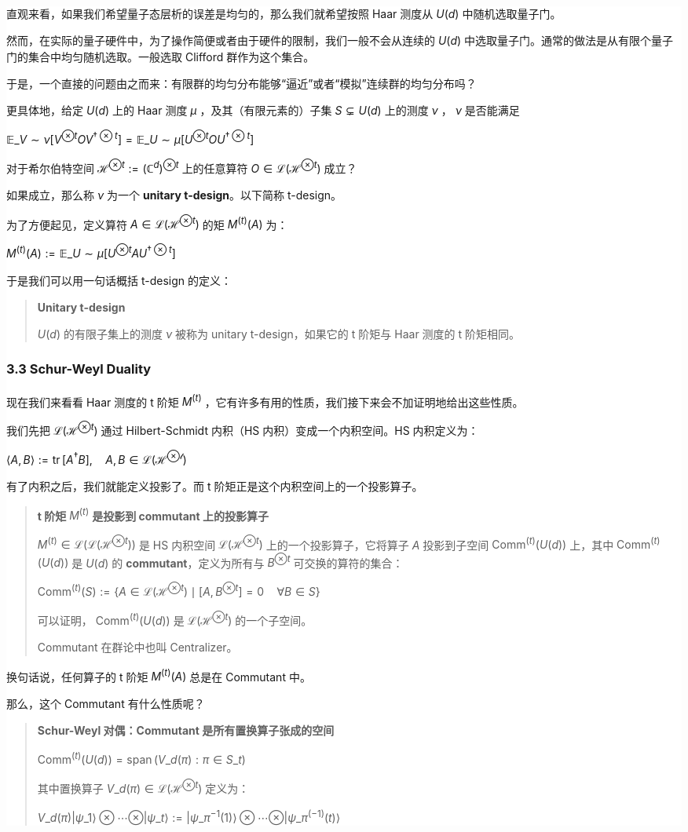 直观来看，如果我们希望量子态层析的误差是均匀的，那么我们就希望按照 Haar 测度从 $U(d)$ 中随机选取量子门。

然而，在实际的量子硬件中，为了操作简便或者由于硬件的限制，我们一般不会从连续的 $U(d)$ 中选取量子门。通常的做法是从有限个量子门的集合中均匀随机选取。一般选取 Clifford 群作为这个集合。

于是，一个直接的问题由之而来：有限群的均匀分布能够“逼近”或者“模拟”连续群的均匀分布吗？

更具体地，给定 $U(d)$ 上的 Haar 测度 $\mu$ ，及其（有限元素的）子集 $S \subsetneq U(d)$ 上的测度 $\nu$ ， $\nu$ 是否能满足

$\mathbb{E}\_{V\sim \nu}[V^{\otimes t}O V^{\dagger \otimes t}] = \mathbb{E}\_{U \sim \mu}[U^{\otimes t}O U^{\dagger \otimes t}]$

对于希尔伯特空间 $\mathcal{H}^{\otimes t}:= (\mathbb{C}^d)^{\otimes t}$ 上的任意算符 $O \in \mathcal{L}({\mathcal{H}^{\otimes t}})$ 成立？

如果成立，那么称 $\nu$ 为一个 **unitary t-design**。以下简称 t-design。

为了方便起见，定义算符 $A\in \mathcal{L}({\mathcal{H}^{\otimes t}})$ 的矩 $M^{(t)}(A)$ 为：

$M^{(t)}(A):=\mathbb{E}\_{U \sim \mu}[U^{\otimes t}A U^{\dagger \otimes t}]$

于是我们可以用一句话概括 t-design 的定义：

> **Unitary t-design**  
>   
>  $U(d)$ 的有限子集上的测度 $\nu$ 被称为 unitary t-design，如果它的 t 阶矩与 Haar 测度的 t 阶矩相同。

### 3.3 Schur-Weyl Duality  

现在我们来看看 Haar 测度的 t 阶矩 $M^{(t)}$ ，它有许多有用的性质，我们接下来会不加证明地给出这些性质。

我们先把 $\mathcal{L}(\mathcal{H}^{\otimes t})$ 通过 Hilbert-Schmidt 内积（HS 内积）变成一个内积空间。HS 内积定义为：

$\langle A ,B\rangle := \operatorname{tr}[A^\dagger B], \quad A,B \in \mathcal{L}(\mathcal{H^{\otimes t}})$

有了内积之后，我们就能定义投影了。而 t 阶矩正是这个内积空间上的一个投影算子。

> **t 阶矩** $M^{(t)}$ **是投影到 commutant 上的投影算子**  
>   
>  $M^{(t)} \in \mathcal{L}(\mathcal{L}(\mathcal{H}^{\otimes t}))$ 是 HS 内积空间 $\mathcal{L}(\mathcal{H}^{\otimes t})$ 上的一个投影算子，它将算子 $A$ 投影到子空间 $\text{Comm}^{(t)}(U(d))$ 上，其中 $\text{Comm}^{(t)}(U(d))$ 是 $U(d)$ 的 **commutant**，定义为所有与 $B^{\otimes t}$ 可交换的算符的集合：  
>   
>  $\text{Comm}^{(t)}(S) :=\{A \in \mathcal{L}(\mathcal{H}^{\otimes t}) \mid [A,B^{\otimes t}] = 0\quad\forall B\in S\}$   
>   
> 可以证明， $\text{Comm}^{(t)}(U(d))$ 是 $\mathcal{L}(\mathcal{H}^{\otimes t})$ 的一个子空间。  
>   
> Commutant 在群论中也叫 Centralizer。

换句话说，任何算子的 t 阶矩 $M^{(t)}(A)$ 总是在 Commutant 中。

那么，这个 Commutant 有什么性质呢？

> **Schur-Weyl 对偶：Commutant 是所有置换算子张成的空间**  
>   
>  $\text{Comm}^{(t)}(U(d)) = \operatorname{span}(V\_d(\pi): \pi \in S\_t)$   
>   
> 其中置换算子 $V\_d(\pi) \in \mathcal{L}(\mathcal{H}^{\otimes t})$ 定义为：  
>   
>  $V\_d(\pi) |\psi\_1\rangle \otimes \cdots \otimes |\psi\_t\rangle := |\psi\_{\pi^{-1}(1)}\rangle \otimes \cdots \otimes |\psi\_{\pi^{(-1)}(t)}\rangle$
